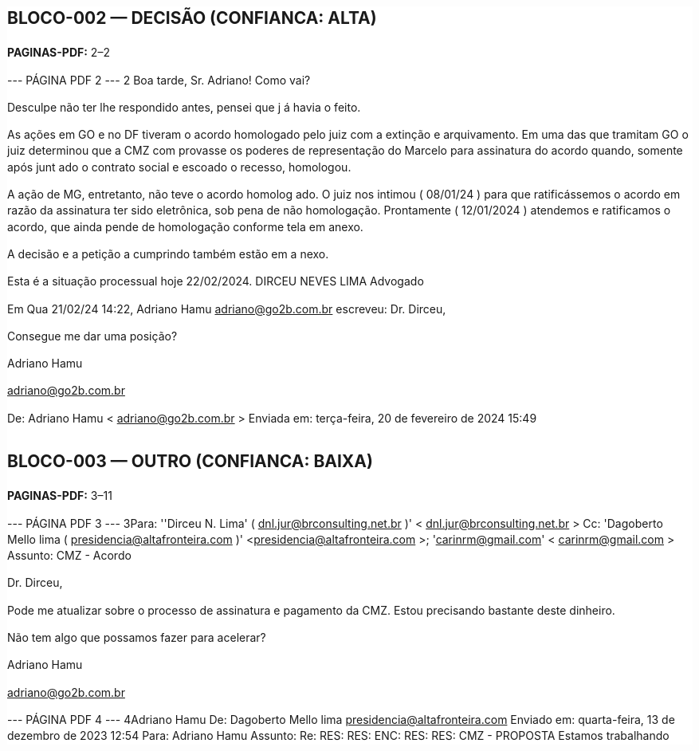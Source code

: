 ## BLOCO-002 — DECISÃO (CONFIANCA: ALTA)
**PAGINAS-PDF:** 2–2

--- PÁGINA PDF 2 ---
2 Boa tarde, Sr. Adriano! Como vai?

Desculpe não ter lhe respondido antes, pensei que j á havia o feito.

As ações em GO e no DF tiveram o acordo homologado pelo juiz com a extinção e arquivamento. Em uma das que tramitam GO o juiz determinou que a CMZ com provasse os poderes de representação do Marcelo
para assinatura do acordo quando, somente após junt ado o contrato social e escoado o recesso, homologou.

A ação de MG, entretanto, não teve o acordo homolog ado. O juiz nos intimou ( 08/01/24 ) para que ratificássemos o acordo em razão da assinatura ter sido eletrônica, sob pena de não homologação.
Prontamente ( 12/01/2024 ) atendemos e ratificamos o acordo, que ainda pende  de homologação conforme tela em anexo.

A decisão e a petição a cumprindo também estão em a nexo.

Esta é a situação processual hoje 22/02/2024.
DIRCEU NEVES LIMA Advogado

Em Qua 21/02/24 14:22, Adriano Hamu adriano@go2b.com.br  escreveu:
Dr. Dirceu,

Consegue me dar uma posição?

Adriano Hamu

adriano@go2b.com.br

De:  Adriano Hamu < adriano@go2b.com.br > Enviada em:  terça-feira, 20 de fevereiro de 2024 15:49

## BLOCO-003 — OUTRO (CONFIANCA: BAIXA)
**PAGINAS-PDF:** 3–11

--- PÁGINA PDF 3 ---
3Para:  ''Dirceu N. Lima' ( dnl.jur@brconsulting.net.br )' < dnl.jur@brconsulting.net.br > Cc:  'Dagoberto Mello lima ( presidencia@altafronteira.com )'
<presidencia@altafronteira.com >; 'carinrm@gmail.com' < carinrm@gmail.com > Assunto:  CMZ - Acordo

Dr. Dirceu,

Pode me atualizar sobre o processo de assinatura e pagamento da CMZ. Estou precisando bastante deste dinheiro.

Não tem algo que possamos fazer para acelerar?

Adriano Hamu

adriano@go2b.com.br

--- PÁGINA PDF 4 ---
4Adriano Hamu De: Dagoberto Mello lima <presidencia@altafronteira.com>
Enviado em: quarta-feira, 13 de dezembro de 2023 12:54 Para: Adriano Hamu
Assunto: Re: RES: RES: ENC: RES: RES: CMZ - PROPOSTA Estamos trabalhando
